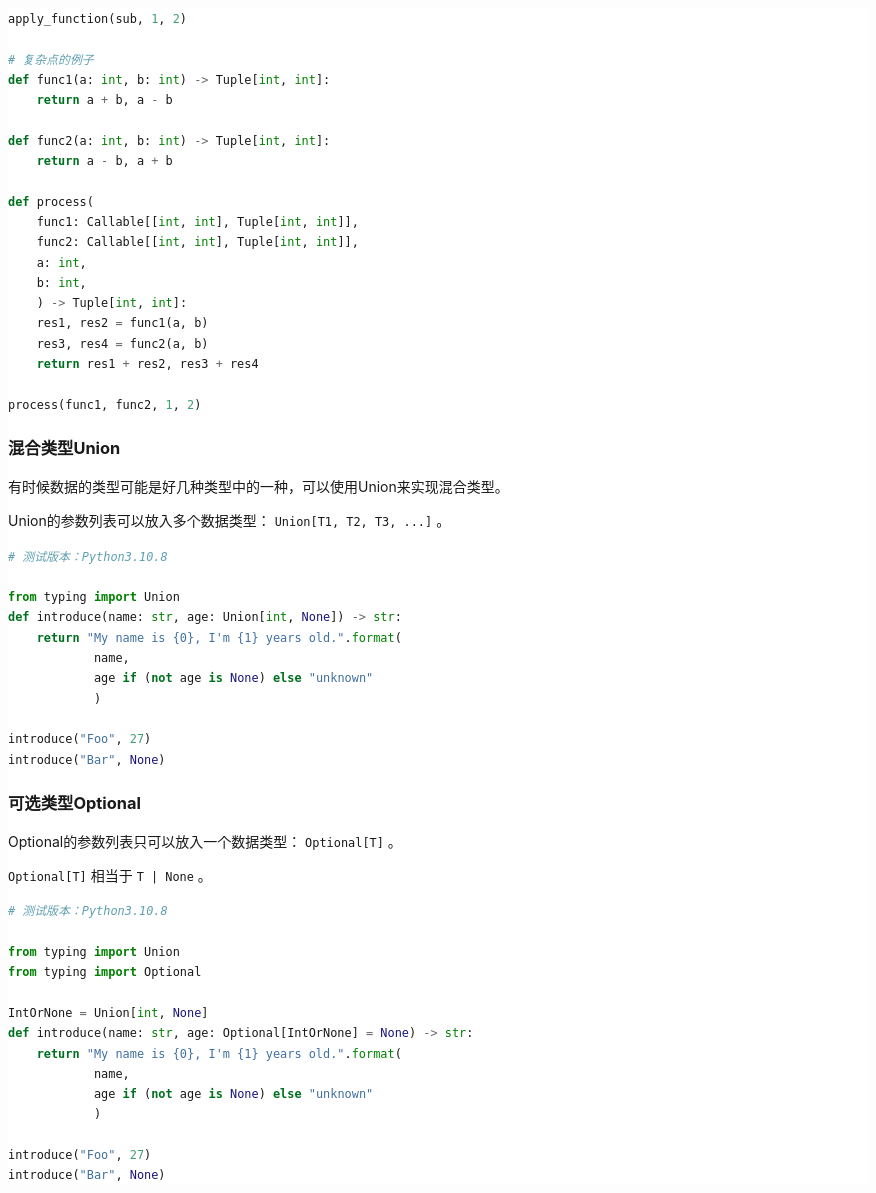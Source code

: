 ```python
apply_function(sub, 1, 2)

# 复杂点的例子
def func1(a: int, b: int) -> Tuple[int, int]:
    return a + b, a - b

def func2(a: int, b: int) -> Tuple[int, int]:
    return a - b, a + b

def process(
    func1: Callable[[int, int], Tuple[int, int]],
    func2: Callable[[int, int], Tuple[int, int]],
    a: int,
    b: int,
    ) -> Tuple[int, int]:
    res1, res2 = func1(a, b)
    res3, res4 = func2(a, b)
    return res1 + res2, res3 + res4

process(func1, func2, 1, 2)
```

### 混合类型Union

有时候数据的类型可能是好几种类型中的一种，可以使用Union来实现混合类型。

Union的参数列表可以放入多个数据类型： `Union[T1, T2, T3, ...]` 。

```python
# 测试版本：Python3.10.8

from typing import Union
def introduce(name: str, age: Union[int, None]) -> str:
    return "My name is {0}, I'm {1} years old.".format(
            name,
            age if (not age is None) else "unknown"
            )

introduce("Foo", 27)
introduce("Bar", None)
```

### 可选类型Optional

Optional的参数列表只可以放入一个数据类型： `Optional[T]` 。

`Optional[T]` 相当于 `T | None` 。

```python
# 测试版本：Python3.10.8

from typing import Union
from typing import Optional

IntOrNone = Union[int, None]
def introduce(name: str, age: Optional[IntOrNone] = None) -> str:
    return "My name is {0}, I'm {1} years old.".format(
            name,
            age if (not age is None) else "unknown"
            )

introduce("Foo", 27)
introduce("Bar", None)
```
